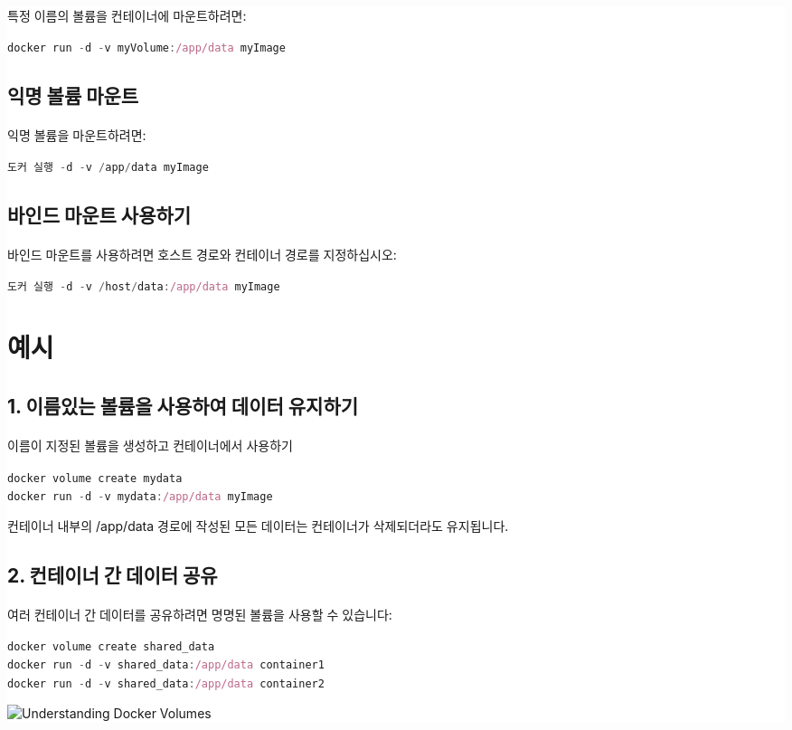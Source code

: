 <div class="content-ad"></div>

특정 이름의 볼륨을 컨테이너에 마운트하려면:

```js
docker run -d -v myVolume:/app/data myImage
```

## 익명 볼륨 마운트

익명 볼륨을 마운트하려면:

<div class="content-ad"></div>

```js
도커 실행 -d -v /app/data myImage
```

## 바인드 마운트 사용하기

바인드 마운트를 사용하려면 호스트 경로와 컨테이너 경로를 지정하십시오:

```js
도커 실행 -d -v /host/data:/app/data myImage
```

<div class="content-ad"></div>

# 예시

## 1. 이름있는 볼륨을 사용하여 데이터 유지하기

이름이 지정된 볼륨을 생성하고 컨테이너에서 사용하기

```js
docker volume create mydata
docker run -d -v mydata:/app/data myImage
```

<div class="content-ad"></div>

컨테이너 내부의 /app/data 경로에 작성된 모든 데이터는 컨테이너가 삭제되더라도 유지됩니다.

## 2. 컨테이너 간 데이터 공유

여러 컨테이너 간 데이터를 공유하려면 명명된 볼륨을 사용할 수 있습니다:

```js
docker volume create shared_data
docker run -d -v shared_data:/app/data container1
docker run -d -v shared_data:/app/data container2
```

<div class="content-ad"></div>

![Understanding Docker Volumes](/assets/img/2024-06-23-UnderstandingDockerVolumesAComprehensiveGuide_3.png)
